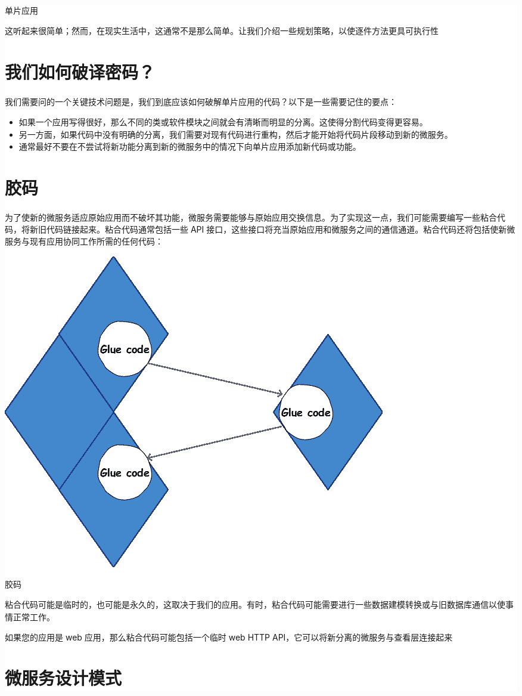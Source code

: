 单片应用

这听起来很简单；然而，在现实生活中，这通常不是那么简单。让我们介绍一些规划策略，以使逐件方法更具可执行性

# 我们如何破译密码？

我们需要问的一个关键技术问题是，我们到底应该如何破解单片应用的代码？以下是一些需要记住的要点：

*   如果一个应用写得很好，那么不同的类或软件模块之间就会有清晰而明显的分离。这使得分割代码变得更容易。
*   另一方面，如果代码中没有明确的分离，我们需要对现有代码进行重构，然后才能开始将代码片段移动到新的微服务。
*   通常最好不要在不尝试将新功能分离到新的微服务中的情况下向单片应用添加新代码或功能。

# 胶码

为了使新的微服务适应原始应用而不破坏其功能，微服务需要能够与原始应用交换信息。为了实现这一点，我们可能需要编写一些粘合代码，将新旧代码链接起来。粘合代码通常包括一些 API 接口，这些接口将充当原始应用和微服务之间的通信通道。粘合代码还将包括使新微服务与现有应用协同工作所需的任何代码：

![](img/d6662e58-ee72-4ea8-92ed-ae2c223656de.png)

胶码

粘合代码可能是临时的，也可能是永久的，这取决于我们的应用。有时，粘合代码可能需要进行一些数据建模转换或与旧数据库通信以使事情正常工作。

如果您的应用是 web 应用，那么粘合代码可能包括一个临时 web HTTP API，它可以将新分离的微服务与查看层连接起来

# 微服务设计模式

